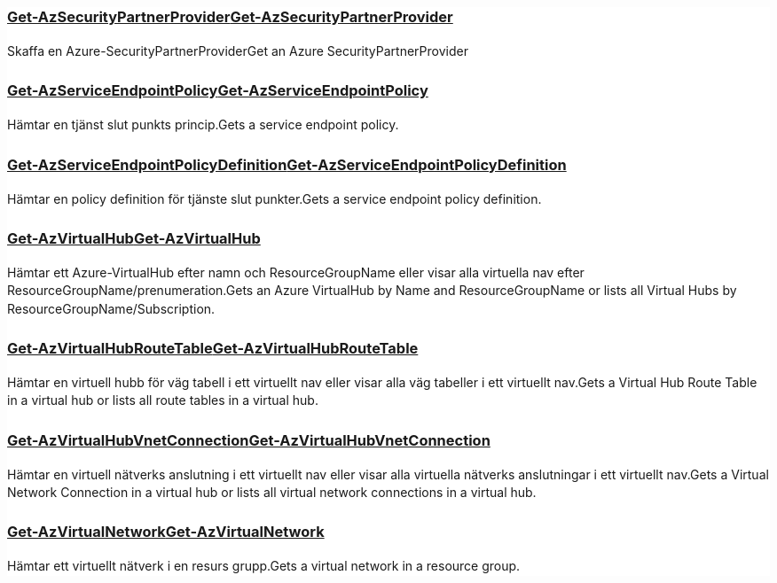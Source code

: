 ### [<span data-ttu-id="8e273-420">Get-AzSecurityPartnerProvider</span><span class="sxs-lookup"><span data-stu-id="8e273-420">Get-AzSecurityPartnerProvider</span></span>](Get-AzSecurityPartnerProvider.md)
<span data-ttu-id="8e273-421">Skaffa en Azure-SecurityPartnerProvider</span><span class="sxs-lookup"><span data-stu-id="8e273-421">Get an Azure SecurityPartnerProvider</span></span>

### [<span data-ttu-id="8e273-422">Get-AzServiceEndpointPolicy</span><span class="sxs-lookup"><span data-stu-id="8e273-422">Get-AzServiceEndpointPolicy</span></span>](Get-AzServiceEndpointPolicy.md)
<span data-ttu-id="8e273-423">Hämtar en tjänst slut punkts princip.</span><span class="sxs-lookup"><span data-stu-id="8e273-423">Gets a service endpoint policy.</span></span>

### [<span data-ttu-id="8e273-424">Get-AzServiceEndpointPolicyDefinition</span><span class="sxs-lookup"><span data-stu-id="8e273-424">Get-AzServiceEndpointPolicyDefinition</span></span>](Get-AzServiceEndpointPolicyDefinition.md)
<span data-ttu-id="8e273-425">Hämtar en policy definition för tjänste slut punkter.</span><span class="sxs-lookup"><span data-stu-id="8e273-425">Gets a service endpoint policy definition.</span></span>

### [<span data-ttu-id="8e273-426">Get-AzVirtualHub</span><span class="sxs-lookup"><span data-stu-id="8e273-426">Get-AzVirtualHub</span></span>](Get-AzVirtualHub.md)
<span data-ttu-id="8e273-427">Hämtar ett Azure-VirtualHub efter namn och ResourceGroupName eller visar alla virtuella nav efter ResourceGroupName/prenumeration.</span><span class="sxs-lookup"><span data-stu-id="8e273-427">Gets an Azure VirtualHub by Name and ResourceGroupName or lists all Virtual Hubs by ResourceGroupName/Subscription.</span></span>

### [<span data-ttu-id="8e273-428">Get-AzVirtualHubRouteTable</span><span class="sxs-lookup"><span data-stu-id="8e273-428">Get-AzVirtualHubRouteTable</span></span>](Get-AzVirtualHubRouteTable.md)
<span data-ttu-id="8e273-429">Hämtar en virtuell hubb för väg tabell i ett virtuellt nav eller visar alla väg tabeller i ett virtuellt nav.</span><span class="sxs-lookup"><span data-stu-id="8e273-429">Gets a Virtual Hub Route Table in a virtual hub or lists all route tables in a virtual hub.</span></span>

### [<span data-ttu-id="8e273-430">Get-AzVirtualHubVnetConnection</span><span class="sxs-lookup"><span data-stu-id="8e273-430">Get-AzVirtualHubVnetConnection</span></span>](Get-AzVirtualHubVnetConnection.md)
<span data-ttu-id="8e273-431">Hämtar en virtuell nätverks anslutning i ett virtuellt nav eller visar alla virtuella nätverks anslutningar i ett virtuellt nav.</span><span class="sxs-lookup"><span data-stu-id="8e273-431">Gets a Virtual Network Connection in a virtual hub or lists all virtual network connections in a virtual hub.</span></span>

### [<span data-ttu-id="8e273-432">Get-AzVirtualNetwork</span><span class="sxs-lookup"><span data-stu-id="8e273-432">Get-AzVirtualNetwork</span></span>](Get-AzVirtualNetwork.md)
<span data-ttu-id="8e273-433">Hämtar ett virtuellt nätverk i en resurs grupp.</span><span class="sxs-lookup"><span data-stu-id="8e273-433">Gets a virtual network in a resource group.</span></span>
